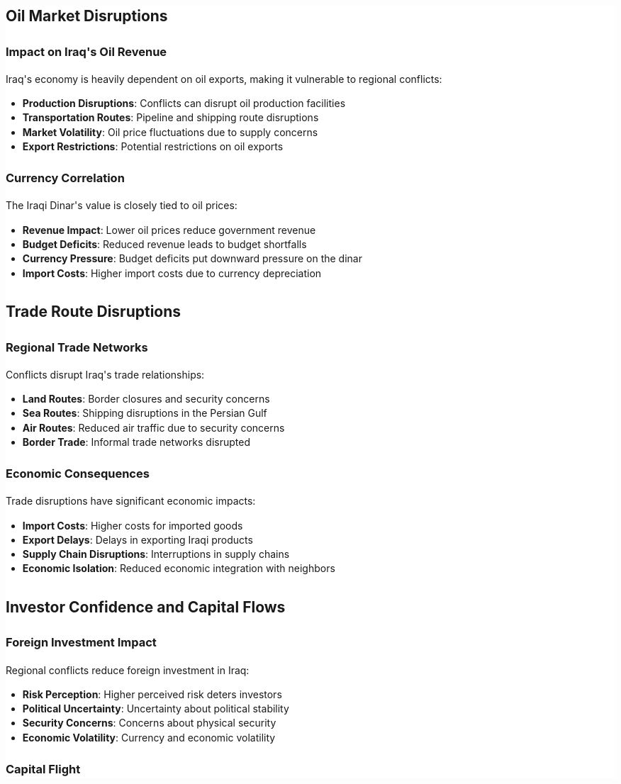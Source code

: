 ## **Oil Market Disruptions**

### **Impact on Iraq's Oil Revenue**

Iraq's economy is heavily dependent on oil exports, making it vulnerable to regional conflicts:

- **Production Disruptions**: Conflicts can disrupt oil production facilities
- **Transportation Routes**: Pipeline and shipping route disruptions
- **Market Volatility**: Oil price fluctuations due to supply concerns
- **Export Restrictions**: Potential restrictions on oil exports

### **Currency Correlation**

The Iraqi Dinar's value is closely tied to oil prices:

- **Revenue Impact**: Lower oil prices reduce government revenue
- **Budget Deficits**: Reduced revenue leads to budget shortfalls
- **Currency Pressure**: Budget deficits put downward pressure on the dinar
- **Import Costs**: Higher import costs due to currency depreciation

## **Trade Route Disruptions**

### **Regional Trade Networks**

Conflicts disrupt Iraq's trade relationships:

- **Land Routes**: Border closures and security concerns
- **Sea Routes**: Shipping disruptions in the Persian Gulf
- **Air Routes**: Reduced air traffic due to security concerns
- **Border Trade**: Informal trade networks disrupted

### **Economic Consequences**

Trade disruptions have significant economic impacts:

- **Import Costs**: Higher costs for imported goods
- **Export Delays**: Delays in exporting Iraqi products
- **Supply Chain Disruptions**: Interruptions in supply chains
- **Economic Isolation**: Reduced economic integration with neighbors

## **Investor Confidence and Capital Flows**

### **Foreign Investment Impact**

Regional conflicts reduce foreign investment in Iraq:

- **Risk Perception**: Higher perceived risk deters investors
- **Political Uncertainty**: Uncertainty about political stability
- **Security Concerns**: Concerns about physical security
- **Economic Volatility**: Currency and economic volatility

### **Capital Flight**

